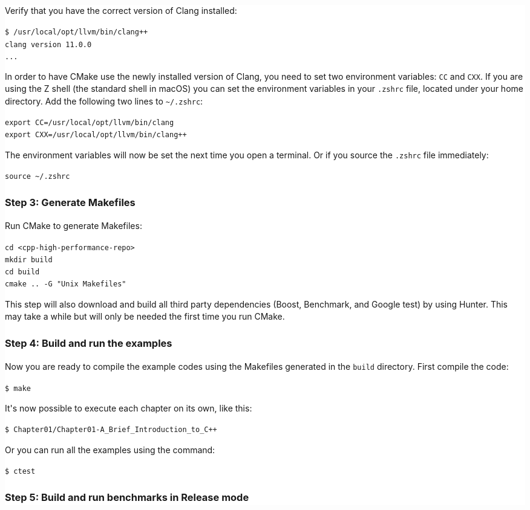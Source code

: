 Verify that you have the correct version of Clang installed:

```
$ /usr/local/opt/llvm/bin/clang++
clang version 11.0.0
...
```

In order to have CMake use the newly installed version of Clang, you need to set two environment variables: `CC` and `CXX`. If you are using the Z shell (the standard shell in macOS) you can set the environment variables in your ```.zshrc``` file, located under your home directory. Add the following two lines to `~/.zshrc`:

```
export CC=/usr/local/opt/llvm/bin/clang
export CXX=/usr/local/opt/llvm/bin/clang++
```

The environment variables will now be set the next time you open a terminal. Or if you source the `.zshrc` file immediately:

```
source ~/.zshrc
```

### Step 3: Generate Makefiles

Run CMake to generate Makefiles:
```
cd <cpp-high-performance-repo>
mkdir build
cd build
cmake .. -G "Unix Makefiles"
```

This step will also download and build all third party dependencies (Boost, Benchmark, and Google test) by using Hunter. This may take a while but will only be needed the first time you run CMake.


### Step 4: Build and run the examples
Now you are ready to compile the example codes using the Makefiles generated in the `build` directory. First compile the code:

```
$ make
```

It's now possible to execute each chapter on its own, like this:
```
$ Chapter01/Chapter01-A_Brief_Introduction_to_C++
```

Or you can run all the examples using the command:

```
$ ctest
```

### Step 5: Build and run benchmarks in Release mode
